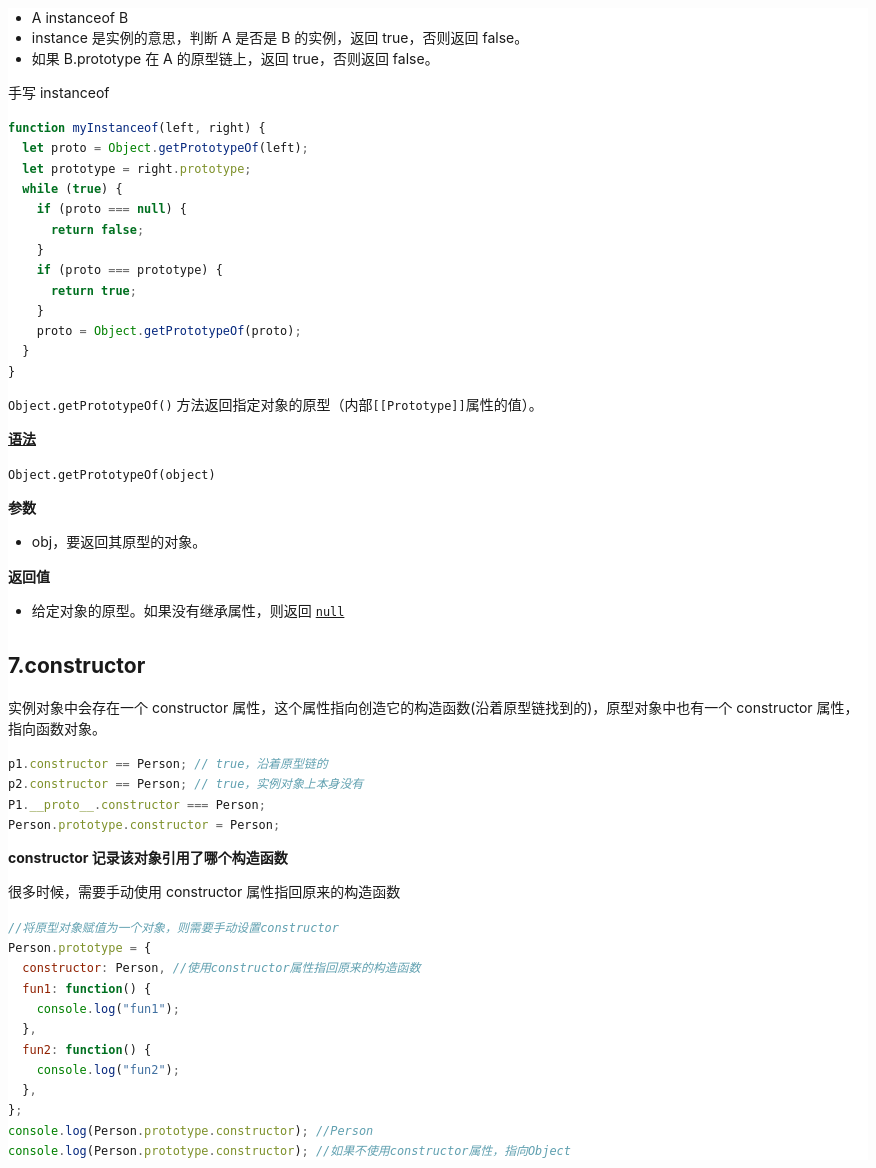- A instanceof B
- instance 是实例的意思，判断 A 是否是 B 的实例，返回 true，否则返回 false。
- 如果 B.prototype 在 A 的原型链上，返回 true，否则返回 false。

手写 instanceof

```js
function myInstanceof(left, right) {
  let proto = Object.getPrototypeOf(left);
  let prototype = right.prototype;
  while (true) {
    if (proto === null) {
      return false;
    }
    if (proto === prototype) {
      return true;
    }
    proto = Object.getPrototypeOf(proto);
  }
}
```

`Object.getPrototypeOf()` 方法返回指定对象的原型（内部`[[Prototype]]`属性的值）。

**[语法](https://developer.mozilla.org/zh-CN/docs/Web/JavaScript/Reference/Global_Objects/Object/GetPrototypeOf#语法)**

```
Object.getPrototypeOf(object)
```

**参数**

- obj，要返回其原型的对象。

**返回值**

- 给定对象的原型。如果没有继承属性，则返回 [`null`](https://developer.mozilla.org/zh-CN/docs/Web/JavaScript/Reference/Global_Objects/null)

## 7.constructor

实例对象中会存在一个 constructor 属性，这个属性指向创造它的构造函数(沿着原型链找到的)，原型对象中也有一个 constructor 属性，指向函数对象。

```js
p1.constructor == Person; // true，沿着原型链的
p2.constructor == Person; // true，实例对象上本身没有
P1.__proto__.constructor === Person;
Person.prototype.constructor = Person;
```

**constructor 记录该对象引用了哪个构造函数**

很多时候，需要手动使用 constructor 属性指回原来的构造函数

```js
//将原型对象赋值为一个对象，则需要手动设置constructor
Person.prototype = {
  constructor: Person, //使用constructor属性指回原来的构造函数
  fun1: function() {
    console.log("fun1");
  },
  fun2: function() {
    console.log("fun2");
  },
};
console.log(Person.prototype.constructor); //Person
console.log(Person.prototype.constructor); //如果不使用constructor属性，指向Object
```
